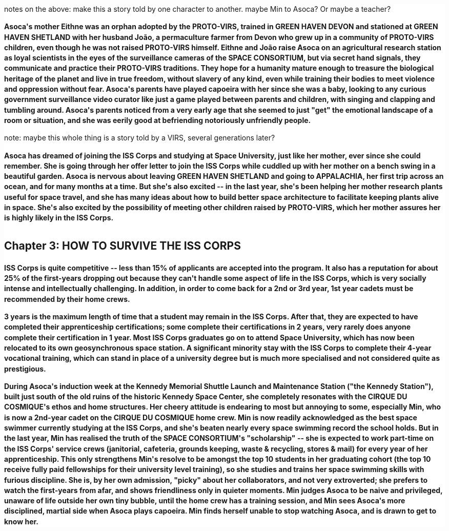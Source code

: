 notes on the above: make this a story told by one character to another. maybe Min to Asoca? Or maybe a teacher?

**Asoca's mother Eithne was an orphan adopted by the PROTO-VIRS, trained in GREEN HAVEN DEVON and stationed at GREEN HAVEN SHETLAND with her husband João, a permaculture farmer from Devon who grew up in a community of PROTO-VIRS children, even though he was not raised PROTO-VIRS himself. Eithne and João raise Asoca on an agricultural research station as loyal scientists in the eyes of the surveillance cameras of the SPACE CONSORTIUM, but via secret hand signals, they communicate and practice their PROTO-VIRS traditions. They hope for a humanity mature enough to treasure the biological heritage of the planet and live in true freedom, without slavery of any kind, even while training their bodies to meet violence and oppression without fear. Asoca's parents have played capoeira with her since she was a baby, looking to any curious government surveillance video curator like just a game played between parents and children, with singing and clapping and tumbling around. Asoca's parents noticed from a very early age that she seemed to just "get" the emotional landscape of a room or situation, and she was eerily good at befriending notoriously unfriendly people.**

note: maybe this whole thing is a story told by a VIRS, several generations later?

**Asoca has dreamed of joining the ISS Corps and studying at Space University, just like her mother, ever since she could remember. She is going through her offer letter to join the ISS Corps while cuddled up with her mother on a bench swing in a beautiful garden. Asoca is nervous about leaving GREEN HAVEN SHETLAND and going to APPALACHIA, her first trip across an ocean, and for many months at a time. But she's also excited -- in the last year, she's been helping her mother research plants useful for space travel, and she has many ideas about how to build better space architecture to facilitate keeping plants alive in space. She's also excited by the possibility of meeting other children raised by PROTO-VIRS, which her mother assures her is highly likely in the ISS Corps.**

## Chapter 3: HOW TO SURVIVE THE ISS CORPS

**ISS Corps is quite competitive -- less than 15% of applicants are accepted into the program. It also has a reputation for about 25% of the first-years dropping out because they can't handle some aspect of life in the ISS Corps, which is very socially intense and intellectually challenging. In addition, in order to come back for a 2nd or 3rd year, 1st year cadets must be recommended by their home crews.**

**3 years is the maximum length of time that a student may remain in the ISS Corps. After that, they are expected to have completed their apprenticeship certifications; some complete their certifications in 2 years, very rarely does anyone complete their certification in 1 year. Most ISS Corps graduates go on to attend Space University, which has now been relocated to its own geosynchronous space station. A significant minority stay with the ISS Corps to complete their 4-year vocational training, which can stand in place of a university degree but is much more specialised and not considered quite as prestigious.**

**During Asoca's induction week at the Kennedy Memorial Shuttle Launch and Maintenance Station ("the Kennedy Station"), built just south of the old ruins of the historic Kennedy Space Center, she completely resonates with the CIRQUE DU COSMIQUE's ethos and home structures. Her cheery attitude is endearing to most but annoying to some, especially Min, who is now a 2nd-year cadet on the CIRQUE DU COSMIQUE home crew. Min is now readily acknowledged as the best space swimmer currently studying at the ISS Corps, and she's beaten nearly every space swimming record the school holds. But in the last year, Min has realised the truth of the SPACE CONSORTIUM's "scholarship" -- she is expected to work part-time on the ISS Corps' service crews (janitorial, cafeteria, grounds keeping, waste & recycling, stores & mail) for every year of her apprenticeship. This only strengthens Min's resolve to be amongst the top 10 students in her graduating cohort (the top 10 receive fully paid fellowships for their university level training), so she studies and trains her space swimming skills with furious discipline. She is, by her own admission, "picky" about her collaborators, and not very extroverted; she prefers to watch the first-years from afar, and shows friendliness only in quieter moments. Min judges Asoca to be naive and privileged, unaware of life outside her own tiny bubble, until the home crew has a training session, and Min sees Asoca's more disciplined, martial side when Asoca plays capoeira. Min finds herself unable to stop watching Asoca, and is drawn to get to know her.**
